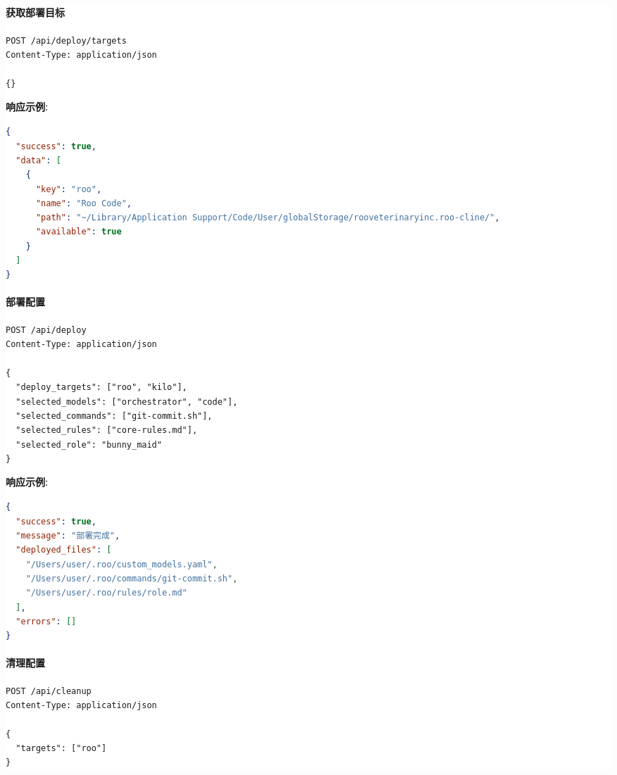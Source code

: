 #### 获取部署目标
```http
POST /api/deploy/targets
Content-Type: application/json

{}
```

**响应示例**:
```json
{
  "success": true,
  "data": [
    {
      "key": "roo",
      "name": "Roo Code",
      "path": "~/Library/Application Support/Code/User/globalStorage/rooveterinaryinc.roo-cline/",
      "available": true
    }
  ]
}
```

#### 部署配置
```http
POST /api/deploy
Content-Type: application/json

{
  "deploy_targets": ["roo", "kilo"],
  "selected_models": ["orchestrator", "code"],
  "selected_commands": ["git-commit.sh"],
  "selected_rules": ["core-rules.md"],
  "selected_role": "bunny_maid"
}
```

**响应示例**:
```json
{
  "success": true,
  "message": "部署完成",
  "deployed_files": [
    "/Users/user/.roo/custom_models.yaml",
    "/Users/user/.roo/commands/git-commit.sh",
    "/Users/user/.roo/rules/role.md"
  ],
  "errors": []
}
```

#### 清理配置
```http
POST /api/cleanup
Content-Type: application/json

{
  "targets": ["roo"]
}
```
